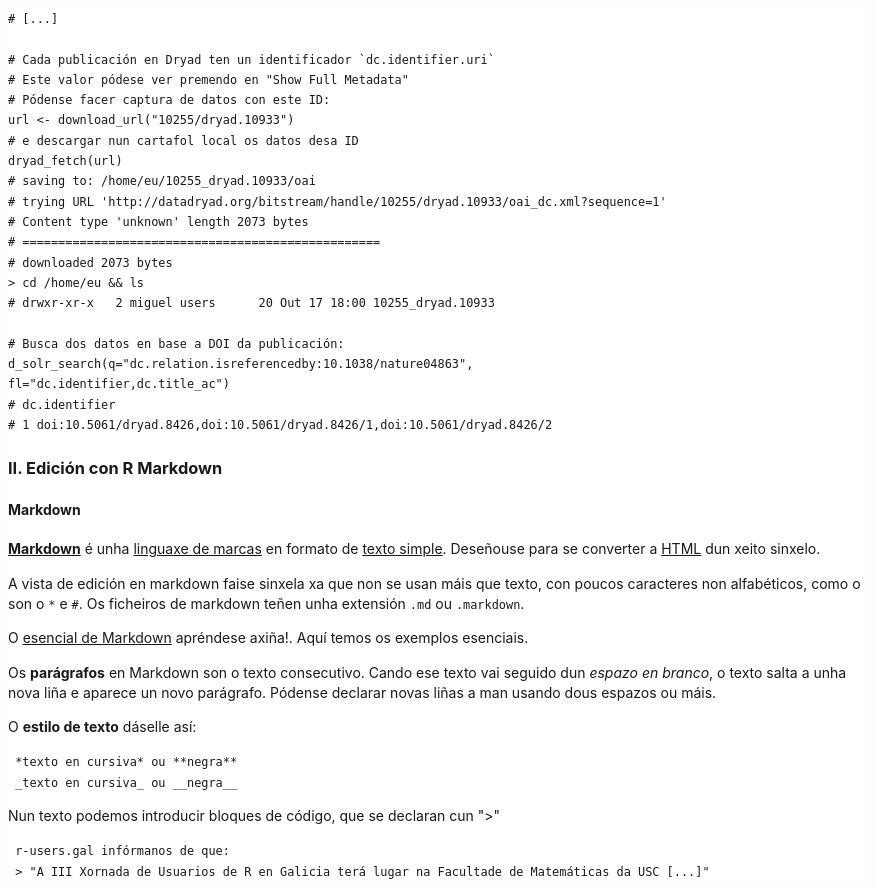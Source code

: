 ```
# [...]

# Cada publicación en Dryad ten un identificador `dc.identifier.uri`
# Este valor pódese ver premendo en "Show Full Metadata"
# Pódense facer captura de datos con este ID:
url <- download_url("10255/dryad.10933")
# e descargar nun cartafol local os datos desa ID
dryad_fetch(url)
# saving to: /home/eu/10255_dryad.10933/oai
# trying URL 'http://datadryad.org/bitstream/handle/10255/dryad.10933/oai_dc.xml?sequence=1'
# Content type 'unknown' length 2073 bytes
# ==================================================
# downloaded 2073 bytes
> cd /home/eu && ls
# drwxr-xr-x   2 miguel users      20 Out 17 18:00 10255_dryad.10933

# Busca dos datos en base a DOI da publicación:
d_solr_search(q="dc.relation.isreferencedby:10.1038/nature04863",
fl="dc.identifier,dc.title_ac")
# dc.identifier
# 1 doi:10.5061/dryad.8426,doi:10.5061/dryad.8426/1,doi:10.5061/dryad.8426/2
```

### II. Edición con R Markdown

#### Markdown
**[Markdown](https://daringfireball.net/projects/markdown/)** é unha [linguaxe de marcas](https://gl.wikipedia.org/wiki/Linguaxe_de_marcas) en formato de [texto simple](https://en.wikipedia.org/wiki/Plain_text). Deseñouse para se converter a [HTML](https://gl.wikipedia.org/wiki/HTML) dun xeito sinxelo.

A vista de edición en markdown faise sinxela xa que non se usan máis que texto, con poucos caracteres non alfabéticos, como o son o `*` e `#`. Os ficheiros de markdown teñen unha extensión `.md` ou `.markdown`.

O [esencial de Markdown](http://rmarkdown.rstudio.com/authoring_basics.html) apréndese axiña!. Aquí temos os exemplos esenciais.

Os **parágrafos** en Markdown son o texto consecutivo. Cando ese texto vai seguido dun *espazo en branco*, o texto salta a unha nova liña e aparece un novo parágrafo. Pódense declarar novas liñas a man usando dous espazos ou máis.

O **estilo de texto** dáselle así:

```
 *texto en cursiva* ou **negra**
 _texto en cursiva_ ou __negra__
```

Nun texto podemos introducir bloques de código, que se declaran cun ">"

```
 r-users.gal infórmanos de que:
 > "A III Xornada de Usuarios de R en Galicia terá lugar na Facultade de Matemáticas da USC [...]"
```
